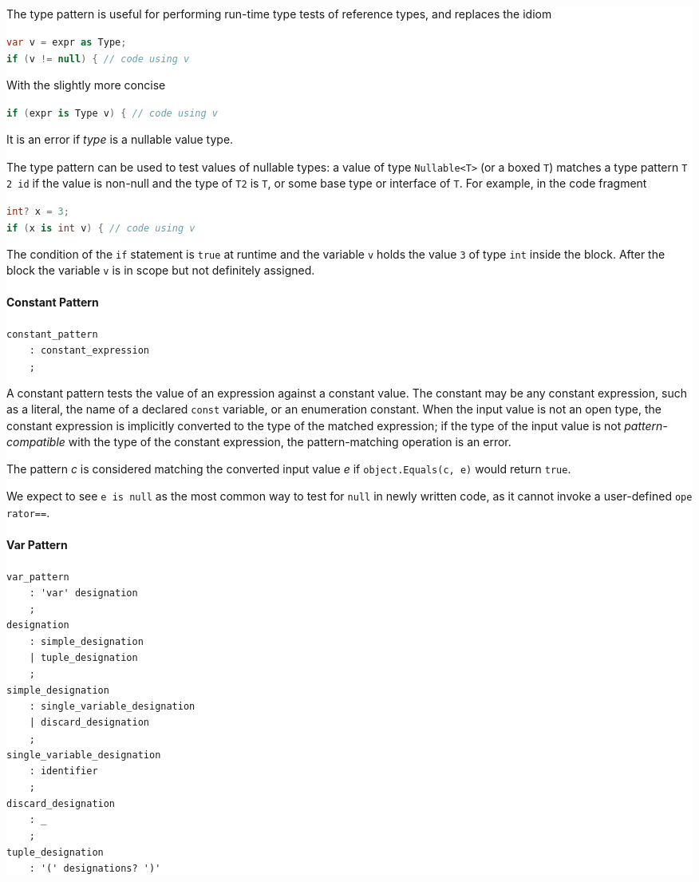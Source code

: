 The type pattern is useful for performing run-time type tests of reference types, and replaces the idiom

```csharp
var v = expr as Type;
if (v != null) { // code using v
```

With the slightly more concise

```csharp
if (expr is Type v) { // code using v
```

It is an error if *type* is a nullable value type.

The type pattern can be used to test values of nullable types: a value of type `Nullable<T>` (or a boxed `T`) matches a type pattern `T2 id` if the value is non-null and the type of `T2` is `T`, or some base type or interface of `T`. For example, in the code fragment

```csharp
int? x = 3;
if (x is int v) { // code using v
```

The condition of the `if` statement is `true` at runtime and the variable `v` holds the value `3` of type `int` inside the block. After the block the variable `v` is in scope but not definitely assigned.

#### Constant Pattern

```antlr
constant_pattern
    : constant_expression
    ;
```

A constant pattern tests the value of an expression against a constant value. The constant may be any constant expression, such as a literal, the name of a declared `const` variable, or an enumeration constant. When the input value is not an open type, the constant expression is implicitly converted to the type of the matched expression; if the type of the input value is not *pattern-compatible* with the type of the constant expression, the pattern-matching operation is an error.

The pattern *c* is considered matching the converted input value *e* if `object.Equals(c, e)` would return `true`.

We expect to see `e is null` as the most common way to test for `null` in newly written code, as it cannot invoke a user-defined `operator==`.

#### Var Pattern

```antlr
var_pattern
    : 'var' designation
    ;
designation
    : simple_designation
    | tuple_designation
    ;
simple_designation
    : single_variable_designation
    | discard_designation
    ;
single_variable_designation
    : identifier
    ;
discard_designation
    : _
    ;
tuple_designation
    : '(' designations? ')'
```